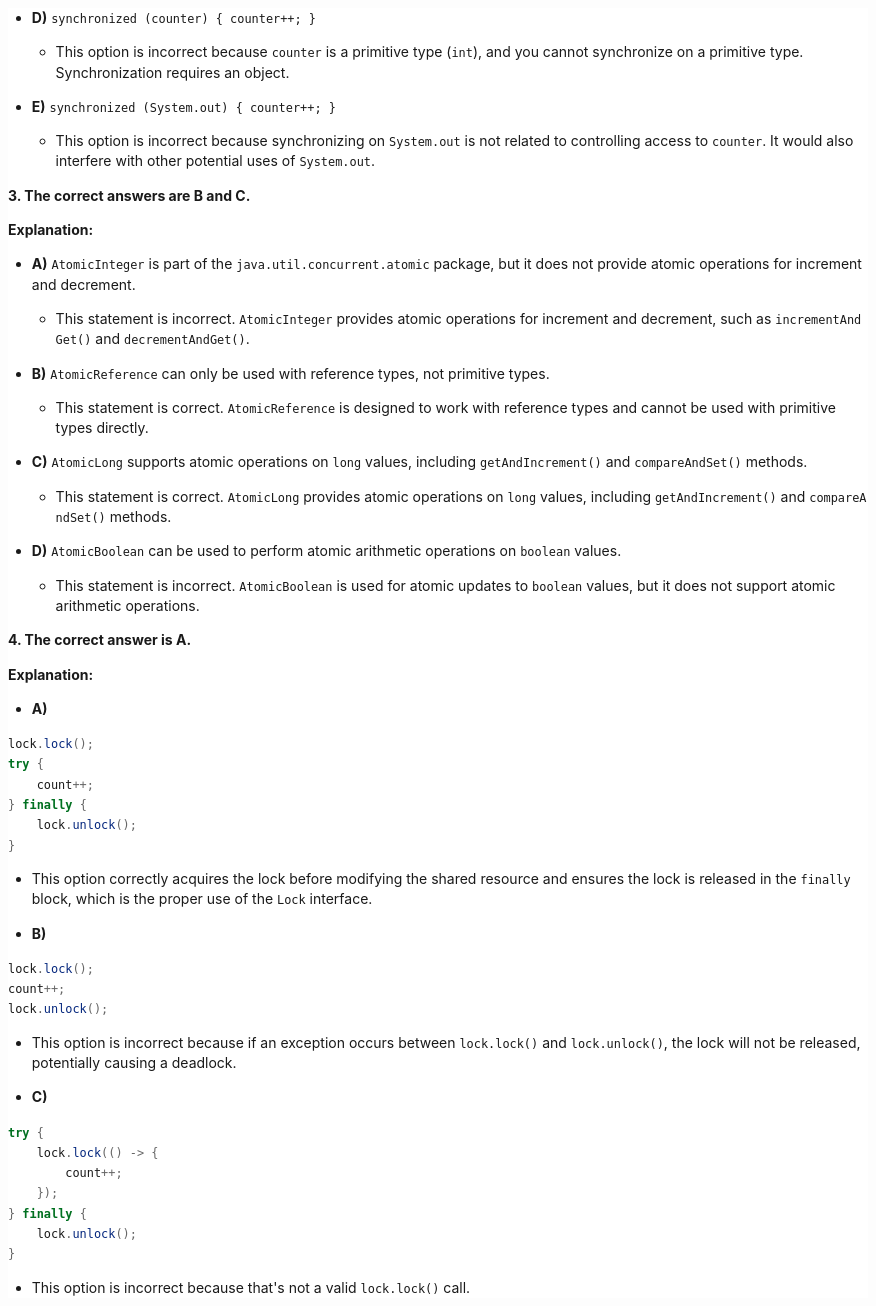 - **D)** `synchronized (counter) { counter++; }`
  - This option is incorrect because `counter` is a primitive type (`int`), and you cannot synchronize on a primitive type. Synchronization requires an object.

- **E)** `synchronized (System.out) { counter++; }`
  - This option is incorrect because synchronizing on `System.out` is not related to controlling access to `counter`. It would also interfere with other potential uses of `System.out`.


**3. The correct answers are B and C.**   

**Explanation:**

- **A)** `AtomicInteger` is part of the `java.util.concurrent.atomic` package, but it does not provide atomic operations for increment and decrement.
  - This statement is incorrect. `AtomicInteger` provides atomic operations for increment and decrement, such as `incrementAndGet()` and `decrementAndGet()`.

- **B)** `AtomicReference` can only be used with reference types, not primitive types.
  - This statement is correct. `AtomicReference` is designed to work with reference types and cannot be used with primitive types directly.

- **C)** `AtomicLong` supports atomic operations on `long` values, including `getAndIncrement()` and `compareAndSet()` methods. 
  - This statement is correct. `AtomicLong` provides atomic operations on `long` values, including `getAndIncrement()` and `compareAndSet()` methods.

- **D)** `AtomicBoolean` can be used to perform atomic arithmetic operations on `boolean` values.
  - This statement is incorrect. `AtomicBoolean` is used for atomic updates to `boolean` values, but it does not support atomic arithmetic operations.



**4. The correct answer is A.**

**Explanation:**

- **A)** 
```java
lock.lock();
try {
    count++;
} finally {
    lock.unlock();
}
```
  - This option correctly acquires the lock before modifying the shared resource and ensures the lock is released in the `finally` block, which is the proper use of the `Lock` interface.

- **B)** 
```java
lock.lock();
count++;
lock.unlock();
```
  - This option is incorrect because if an exception occurs between `lock.lock()` and `lock.unlock()`, the lock will not be released, potentially causing a deadlock.

- **C)** 
```java
try {
    lock.lock(() -> {
        count++;
    });
} finally {
    lock.unlock();
}
```
  - This option is incorrect because that's not a valid `lock.lock()` call.

